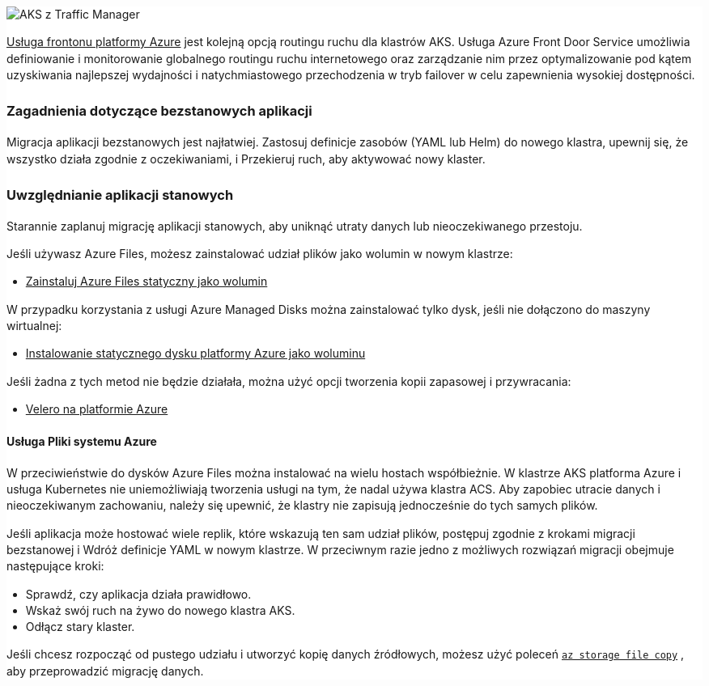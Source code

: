 ![AKS z Traffic Manager](media/operator-best-practices-bc-dr/aks-azure-traffic-manager.png)

[Usługa frontonu platformy Azure](https://docs.microsoft.com/azure/frontdoor/front-door-overview) jest kolejną opcją routingu ruchu dla klastrów AKS.  Usługa Azure Front Door Service umożliwia definiowanie i monitorowanie globalnego routingu ruchu internetowego oraz zarządzanie nim przez optymalizowanie pod kątem uzyskiwania najlepszej wydajności i natychmiastowego przechodzenia w tryb failover w celu zapewnienia wysokiej dostępności. 

### <a name="considerations-for-stateless-applications"></a>Zagadnienia dotyczące bezstanowych aplikacji 

Migracja aplikacji bezstanowych jest najłatwiej. Zastosuj definicje zasobów (YAML lub Helm) do nowego klastra, upewnij się, że wszystko działa zgodnie z oczekiwaniami, i Przekieruj ruch, aby aktywować nowy klaster.

### <a name="considers-for-stateful-applications"></a>Uwzględnianie aplikacji stanowych

Starannie zaplanuj migrację aplikacji stanowych, aby uniknąć utraty danych lub nieoczekiwanego przestoju.

Jeśli używasz Azure Files, możesz zainstalować udział plików jako wolumin w nowym klastrze:
* [Zainstaluj Azure Files statyczny jako wolumin](https://docs.microsoft.com/azure/aks/azure-files-volume#mount-the-file-share-as-a-volume)

W przypadku korzystania z usługi Azure Managed Disks można zainstalować tylko dysk, jeśli nie dołączono do maszyny wirtualnej:
* [Instalowanie statycznego dysku platformy Azure jako woluminu](https://docs.microsoft.com/azure/aks/azure-disk-volume#mount-disk-as-volume)

Jeśli żadna z tych metod nie będzie działała, można użyć opcji tworzenia kopii zapasowej i przywracania:
* [Velero na platformie Azure](https://github.com/heptio/velero/blob/master/site/docs/master/azure-config.md)

#### <a name="azure-files"></a>Usługa Pliki systemu Azure

W przeciwieństwie do dysków Azure Files można instalować na wielu hostach współbieżnie. W klastrze AKS platforma Azure i usługa Kubernetes nie uniemożliwiają tworzenia usługi na tym, że nadal używa klastra ACS. Aby zapobiec utracie danych i nieoczekiwanym zachowaniu, należy się upewnić, że klastry nie zapisują jednocześnie do tych samych plików.

Jeśli aplikacja może hostować wiele replik, które wskazują ten sam udział plików, postępuj zgodnie z krokami migracji bezstanowej i Wdróż definicje YAML w nowym klastrze. W przeciwnym razie jedno z możliwych rozwiązań migracji obejmuje następujące kroki:

* Sprawdź, czy aplikacja działa prawidłowo.
* Wskaż swój ruch na żywo do nowego klastra AKS.
* Odłącz stary klaster.

Jeśli chcesz rozpocząć od pustego udziału i utworzyć kopię danych źródłowych, możesz użyć poleceń [`az storage file copy`](https://docs.microsoft.com/cli/azure/storage/file/copy?view=azure-cli-latest) , aby przeprowadzić migrację danych.

